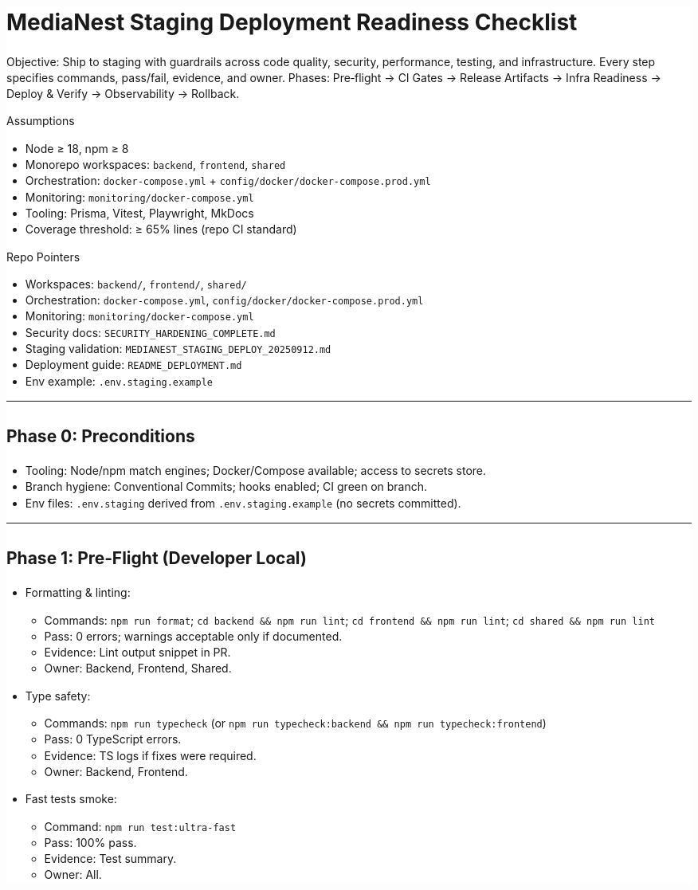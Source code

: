 # MediaNest Staging Deployment Readiness Checklist

Objective: Ship to staging with guardrails across code quality, security, performance, testing, and infrastructure. Every step specifies commands, pass/fail, evidence, and owner. Phases: Pre‑flight → CI Gates → Release Artifacts → Infra Readiness → Deploy & Verify → Observability → Rollback.

Assumptions

- Node ≥ 18, npm ≥ 8
- Monorepo workspaces: `backend`, `frontend`, `shared`
- Orchestration: `docker-compose.yml` + `config/docker/docker-compose.prod.yml`
- Monitoring: `monitoring/docker-compose.yml`
- Tooling: Prisma, Vitest, Playwright, MkDocs
- Coverage threshold: ≥ 65% lines (repo CI standard)

Repo Pointers

- Workspaces: `backend/`, `frontend/`, `shared/`
- Orchestration: `docker-compose.yml`, `config/docker/docker-compose.prod.yml`
- Monitoring: `monitoring/docker-compose.yml`
- Security docs: `SECURITY_HARDENING_COMPLETE.md`
- Staging validation: `MEDIANEST_STAGING_DEPLOY_20250912.md`
- Deployment guide: `README_DEPLOYMENT.md`
- Env example: `.env.staging.example`

---

## Phase 0: Preconditions

- Tooling: Node/npm match engines; Docker/Compose available; access to secrets store.
- Branch hygiene: Conventional Commits; hooks enabled; CI green on branch.
- Env files: `.env.staging` derived from `.env.staging.example` (no secrets committed).

---

## Phase 1: Pre‑Flight (Developer Local)

- Formatting & linting:
  - Commands: `npm run format`; `cd backend && npm run lint`; `cd frontend && npm run lint`; `cd shared && npm run lint`
  - Pass: 0 errors; warnings acceptable only if documented.
  - Evidence: Lint output snippet in PR.
  - Owner: Backend, Frontend, Shared.

- Type safety:
  - Commands: `npm run typecheck` (or `npm run typecheck:backend && npm run typecheck:frontend`)
  - Pass: 0 TypeScript errors.
  - Evidence: TS logs if fixes were required.
  - Owner: Backend, Frontend.

- Fast tests smoke:
  - Command: `npm run test:ultra-fast`
  - Pass: 100% pass.
  - Evidence: Test summary.
  - Owner: All.
